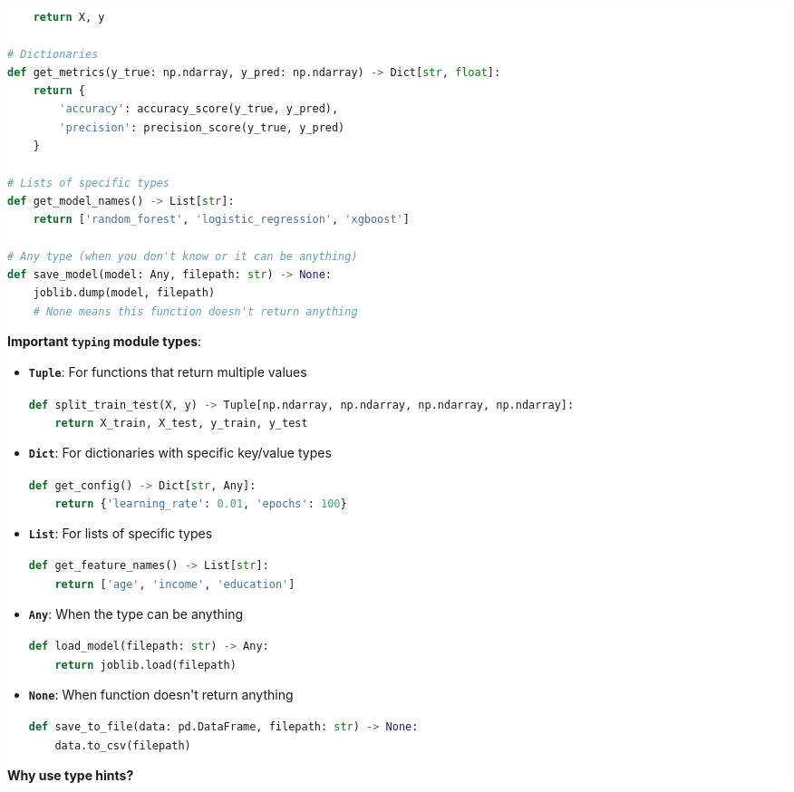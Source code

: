 ```python
    return X, y

# Dictionaries
def get_metrics(y_true: np.ndarray, y_pred: np.ndarray) -> Dict[str, float]:
    return {
        'accuracy': accuracy_score(y_true, y_pred),
        'precision': precision_score(y_true, y_pred)
    }

# Lists of specific types
def get_model_names() -> List[str]:
    return ['random_forest', 'logistic_regression', 'xgboost']

# Any type (when you don't know or it can be anything)
def save_model(model: Any, filepath: str) -> None:
    joblib.dump(model, filepath)
    # None means this function doesn't return anything
```

**Important `typing` module types**:

- **`Tuple`**: For functions that return multiple values

  ```python
  def split_train_test(X, y) -> Tuple[np.ndarray, np.ndarray, np.ndarray, np.ndarray]:
      return X_train, X_test, y_train, y_test
  ```

- **`Dict`**: For dictionaries with specific key/value types

  ```python
  def get_config() -> Dict[str, Any]:
      return {'learning_rate': 0.01, 'epochs': 100}
  ```

- **`List`**: For lists of specific types

  ```python
  def get_feature_names() -> List[str]:
      return ['age', 'income', 'education']
  ```

- **`Any`**: When the type can be anything

  ```python
  def load_model(filepath: str) -> Any:
      return joblib.load(filepath)
  ```

- **`None`**: When function doesn't return anything

  ```python
  def save_to_file(data: pd.DataFrame, filepath: str) -> None:
      data.to_csv(filepath)
  ```

**Why use type hints?**
